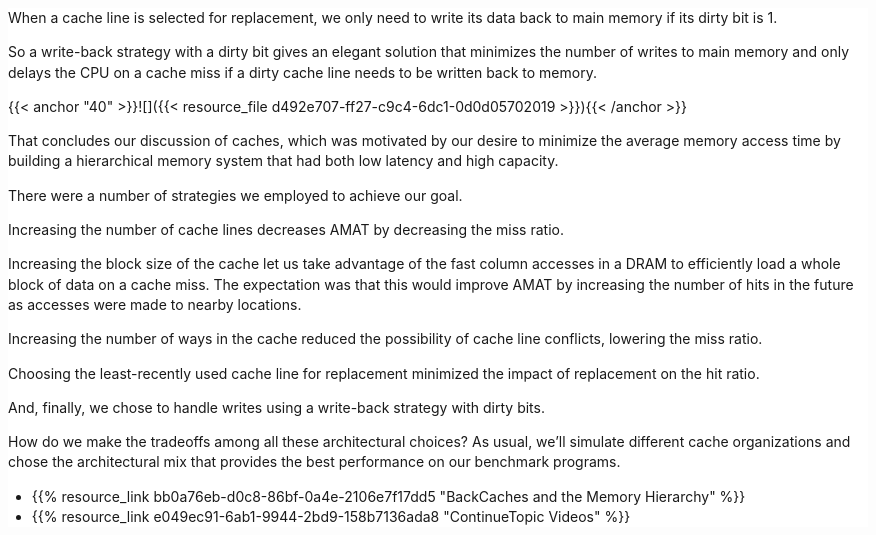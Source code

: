 When a cache line is selected for replacement, we only need to write its data back to main memory if its dirty bit is 1.

So a write-back strategy with a dirty bit gives an elegant solution that minimizes the number of writes to main memory and only delays the CPU on a cache miss if a dirty cache line needs to be written back to memory.

{{< anchor "40" >}}![]({{< resource_file d492e707-ff27-c9c4-6dc1-0d0d05702019 >}}){{< /anchor >}}

That concludes our discussion of caches, which was motivated by our desire to minimize the average memory access time by building a hierarchical memory system that had both low latency and high capacity.

There were a number of strategies we employed to achieve our goal.

Increasing the number of cache lines decreases AMAT by decreasing the miss ratio.

Increasing the block size of the cache let us take advantage of the fast column accesses in a DRAM to efficiently load a whole block of data on a cache miss. The expectation was that this would improve AMAT by increasing the number of hits in the future as accesses were made to nearby locations.

Increasing the number of ways in the cache reduced the possibility of cache line conflicts, lowering the miss ratio.

Choosing the least-recently used cache line for replacement minimized the impact of replacement on the hit ratio.

And, finally, we chose to handle writes using a write-back strategy with dirty bits.

How do we make the tradeoffs among all these architectural choices? As usual, we’ll simulate different cache organizations and chose the architectural mix that provides the best performance on our benchmark programs.

*   {{% resource_link bb0a76eb-d0c8-86bf-0a4e-2106e7f17dd5 "BackCaches and the Memory Hierarchy" %}}
*   {{% resource_link e049ec91-6ab1-9944-2bd9-158b7136ada8 "ContinueTopic Videos" %}}